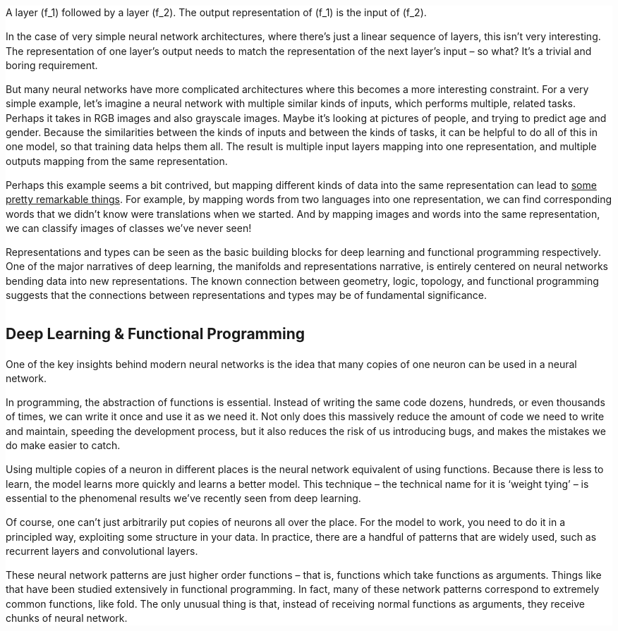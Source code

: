 
A layer \(f_1\) followed by a layer \(f_2\). The output representation of \(f_1\) is the input of \(f_2\).


In the case of very simple neural network architectures, where there’s just a linear sequence of layers, this isn’t very interesting. The representation of one layer’s output needs to match the representation of the next layer’s input – so what? It’s a trivial and boring requirement.

But many neural networks have more complicated architectures where this becomes a more interesting constraint. For a very simple example, let’s imagine a neural network with multiple similar kinds of inputs, which performs multiple, related tasks. Perhaps it takes in RGB images and also grayscale images. Maybe it’s looking at pictures of people, and trying to predict age and gender. Because the similarities between the kinds of inputs and between the kinds of tasks, it can be helpful to do all of this in one model, so that training data helps them all. The result is multiple input layers mapping into one representation, and multiple outputs mapping from the same representation.

Perhaps this example seems a bit contrived, but mapping different kinds of data into the same representation can lead to [some pretty remarkable things](http://colah.github.io/posts/2014-07-NLP-RNNs-Representations). For example, by mapping words from two languages into one representation, we can find corresponding words that we didn’t know were translations when we started. And by mapping images and words into the same representation, we can classify images of classes we’ve never seen!

Representations and types can be seen as the basic building blocks for deep learning and functional programming respectively. One of the major narratives of deep learning, the manifolds and representations narrative, is entirely centered on neural networks bending data into new representations. The known connection between geometry, logic, topology, and functional programming suggests that the connections between representations and types may be of fundamental significance.

## Deep Learning & Functional Programming

One of the key insights behind modern neural networks is the idea that many copies of one neuron can be used in a neural network.

In programming, the abstraction of functions is essential. Instead of writing the same code dozens, hundreds, or even thousands of times, we can write it once and use it as we need it. Not only does this massively reduce the amount of code we need to write and maintain, speeding the development process, but it also reduces the risk of us introducing bugs, and makes the mistakes we do make easier to catch.

Using multiple copies of a neuron in different places is the neural network equivalent of using functions. Because there is less to learn, the model learns more quickly and learns a better model. This technique – the technical name for it is ‘weight tying’ – is essential to the phenomenal results we’ve recently seen from deep learning.

Of course, one can’t just arbitrarily put copies of neurons all over the place. For the model to work, you need to do it in a principled way, exploiting some structure in your data. In practice, there are a handful of patterns that are widely used, such as recurrent layers and convolutional layers.

These neural network patterns are just higher order functions – that is, functions which take functions as arguments. Things like that have been studied extensively in functional programming. In fact, many of these network patterns correspond to extremely common functions, like fold. The only unusual thing is that, instead of receiving normal functions as arguments, they receive chunks of neural network.


